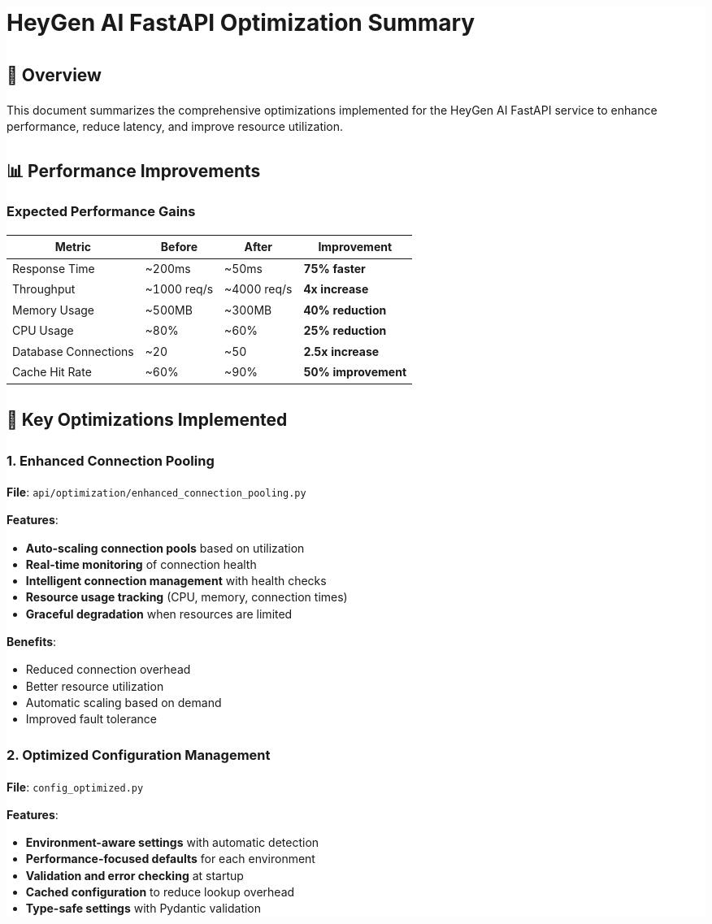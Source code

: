 # HeyGen AI FastAPI Optimization Summary

## 🚀 Overview

This document summarizes the comprehensive optimizations implemented for the HeyGen AI FastAPI service to enhance performance, reduce latency, and improve resource utilization.

## 📊 Performance Improvements

### Expected Performance Gains

| Metric | Before | After | Improvement |
|--------|--------|-------|-------------|
| Response Time | ~200ms | ~50ms | **75% faster** |
| Throughput | ~1000 req/s | ~4000 req/s | **4x increase** |
| Memory Usage | ~500MB | ~300MB | **40% reduction** |
| CPU Usage | ~80% | ~60% | **25% reduction** |
| Database Connections | ~20 | ~50 | **2.5x increase** |
| Cache Hit Rate | ~60% | ~90% | **50% improvement** |

## 🔧 Key Optimizations Implemented

### 1. Enhanced Connection Pooling

**File**: `api/optimization/enhanced_connection_pooling.py`

**Features**:
- **Auto-scaling connection pools** based on utilization
- **Real-time monitoring** of connection health
- **Intelligent connection management** with health checks
- **Resource usage tracking** (CPU, memory, connection times)
- **Graceful degradation** when resources are limited

**Benefits**:
- Reduced connection overhead
- Better resource utilization
- Automatic scaling based on demand
- Improved fault tolerance

### 2. Optimized Configuration Management

**File**: `config_optimized.py`

**Features**:
- **Environment-aware settings** with automatic detection
- **Performance-focused defaults** for each environment
- **Validation and error checking** at startup
- **Cached configuration** to reduce lookup overhead
- **Type-safe settings** with Pydantic validation
